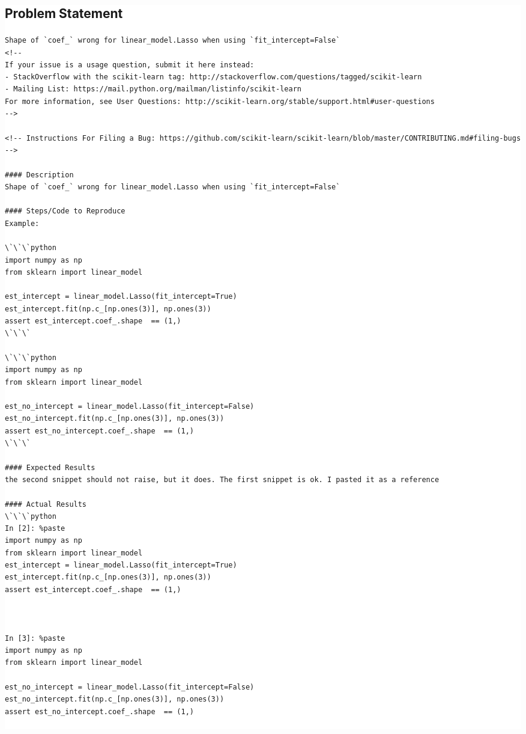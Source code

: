 
## Problem Statement

```
Shape of `coef_` wrong for linear_model.Lasso when using `fit_intercept=False` 
<!--
If your issue is a usage question, submit it here instead:
- StackOverflow with the scikit-learn tag: http://stackoverflow.com/questions/tagged/scikit-learn
- Mailing List: https://mail.python.org/mailman/listinfo/scikit-learn
For more information, see User Questions: http://scikit-learn.org/stable/support.html#user-questions
-->

<!-- Instructions For Filing a Bug: https://github.com/scikit-learn/scikit-learn/blob/master/CONTRIBUTING.md#filing-bugs -->

#### Description
Shape of `coef_` wrong for linear_model.Lasso when using `fit_intercept=False` 

#### Steps/Code to Reproduce
Example:

\`\`\`python
import numpy as np
from sklearn import linear_model

est_intercept = linear_model.Lasso(fit_intercept=True)
est_intercept.fit(np.c_[np.ones(3)], np.ones(3))
assert est_intercept.coef_.shape  == (1,)
\`\`\`

\`\`\`python
import numpy as np
from sklearn import linear_model

est_no_intercept = linear_model.Lasso(fit_intercept=False)
est_no_intercept.fit(np.c_[np.ones(3)], np.ones(3))
assert est_no_intercept.coef_.shape  == (1,)
\`\`\`

#### Expected Results
the second snippet should not raise, but it does. The first snippet is ok. I pasted it as a reference

#### Actual Results
\`\`\`python
In [2]: %paste
import numpy as np
from sklearn import linear_model
est_intercept = linear_model.Lasso(fit_intercept=True)
est_intercept.fit(np.c_[np.ones(3)], np.ones(3))
assert est_intercept.coef_.shape  == (1,)



In [3]: %paste
import numpy as np
from sklearn import linear_model

est_no_intercept = linear_model.Lasso(fit_intercept=False)
est_no_intercept.fit(np.c_[np.ones(3)], np.ones(3))
assert est_no_intercept.coef_.shape  == (1,)


```